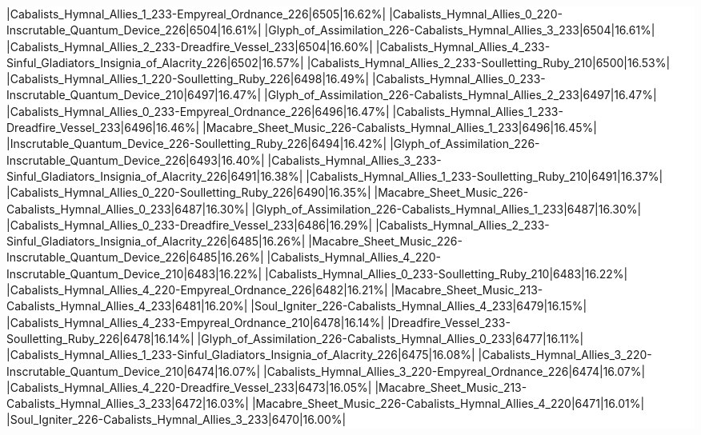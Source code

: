 |Cabalists_Hymnal_Allies_1_233-Empyreal_Ordnance_226|6505|16.62%|
|Cabalists_Hymnal_Allies_0_220-Inscrutable_Quantum_Device_226|6504|16.61%|
|Glyph_of_Assimilation_226-Cabalists_Hymnal_Allies_3_233|6504|16.61%|
|Cabalists_Hymnal_Allies_2_233-Dreadfire_Vessel_233|6504|16.60%|
|Cabalists_Hymnal_Allies_4_233-Sinful_Gladiators_Insignia_of_Alacrity_226|6502|16.57%|
|Cabalists_Hymnal_Allies_2_233-Soulletting_Ruby_210|6500|16.53%|
|Cabalists_Hymnal_Allies_1_220-Soulletting_Ruby_226|6498|16.49%|
|Cabalists_Hymnal_Allies_0_233-Inscrutable_Quantum_Device_210|6497|16.47%|
|Glyph_of_Assimilation_226-Cabalists_Hymnal_Allies_2_233|6497|16.47%|
|Cabalists_Hymnal_Allies_0_233-Empyreal_Ordnance_226|6496|16.47%|
|Cabalists_Hymnal_Allies_1_233-Dreadfire_Vessel_233|6496|16.46%|
|Macabre_Sheet_Music_226-Cabalists_Hymnal_Allies_1_233|6496|16.45%|
|Inscrutable_Quantum_Device_226-Soulletting_Ruby_226|6494|16.42%|
|Glyph_of_Assimilation_226-Inscrutable_Quantum_Device_226|6493|16.40%|
|Cabalists_Hymnal_Allies_3_233-Sinful_Gladiators_Insignia_of_Alacrity_226|6491|16.38%|
|Cabalists_Hymnal_Allies_1_233-Soulletting_Ruby_210|6491|16.37%|
|Cabalists_Hymnal_Allies_0_220-Soulletting_Ruby_226|6490|16.35%|
|Macabre_Sheet_Music_226-Cabalists_Hymnal_Allies_0_233|6487|16.30%|
|Glyph_of_Assimilation_226-Cabalists_Hymnal_Allies_1_233|6487|16.30%|
|Cabalists_Hymnal_Allies_0_233-Dreadfire_Vessel_233|6486|16.29%|
|Cabalists_Hymnal_Allies_2_233-Sinful_Gladiators_Insignia_of_Alacrity_226|6485|16.26%|
|Macabre_Sheet_Music_226-Inscrutable_Quantum_Device_226|6485|16.26%|
|Cabalists_Hymnal_Allies_4_220-Inscrutable_Quantum_Device_210|6483|16.22%|
|Cabalists_Hymnal_Allies_0_233-Soulletting_Ruby_210|6483|16.22%|
|Cabalists_Hymnal_Allies_4_220-Empyreal_Ordnance_226|6482|16.21%|
|Macabre_Sheet_Music_213-Cabalists_Hymnal_Allies_4_233|6481|16.20%|
|Soul_Igniter_226-Cabalists_Hymnal_Allies_4_233|6479|16.15%|
|Cabalists_Hymnal_Allies_4_233-Empyreal_Ordnance_210|6478|16.14%|
|Dreadfire_Vessel_233-Soulletting_Ruby_226|6478|16.14%|
|Glyph_of_Assimilation_226-Cabalists_Hymnal_Allies_0_233|6477|16.11%|
|Cabalists_Hymnal_Allies_1_233-Sinful_Gladiators_Insignia_of_Alacrity_226|6475|16.08%|
|Cabalists_Hymnal_Allies_3_220-Inscrutable_Quantum_Device_210|6474|16.07%|
|Cabalists_Hymnal_Allies_3_220-Empyreal_Ordnance_226|6474|16.07%|
|Cabalists_Hymnal_Allies_4_220-Dreadfire_Vessel_233|6473|16.05%|
|Macabre_Sheet_Music_213-Cabalists_Hymnal_Allies_3_233|6472|16.03%|
|Macabre_Sheet_Music_226-Cabalists_Hymnal_Allies_4_220|6471|16.01%|
|Soul_Igniter_226-Cabalists_Hymnal_Allies_3_233|6470|16.00%|
